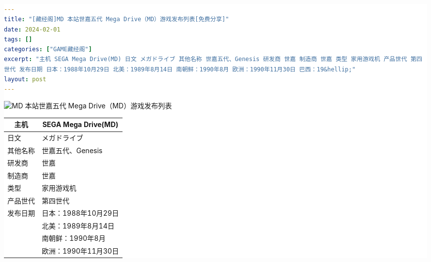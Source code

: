 ```yaml
---
title: "[藏经阁]MD 本站世嘉五代 Mega Drive（MD）游戏发布列表[免费分享]"
date: 2024-02-01
tags: []
categories: ["GAME藏经阁"]
excerpt: "主机 SEGA Mega Drive(MD) 日文 メガドライブ 其他名称 世嘉五代、Genesis 研发商 世嘉 制造商 世嘉 类型 家用游戏机 产品世代 第四世代 发布日期 日本：1988年10月29日 北美：1989年8月14日 南朝鲜：1990年8月 欧洲：1990年11月30日 巴西：19&hellip;"
layout: post
---
```


<div></div>
<img style="display: block; margin-left: auto; margin-right: auto; width: 100%; height: auto;" title="世嘉五代 Mega Drive（MD）游戏发布列表" src="https://lad.sfcrom.cn/wp-content/uploads/2024/02/20240201_65bb85e179c23.jpg" alt="MD 本站世嘉五代 Mega Drive（MD）游戏发布列表" />
<table>
<thead>
<tr>
<th>主机</th>
<th>SEGA Mega Drive(MD)</th>
</tr>
</thead>
<tbody>
<tr>
<td>日文</td>
<td>メガドライブ</td>
</tr>
<tr>
<td>其他名称</td>
<td>世嘉五代、Genesis</td>
</tr>
<tr>
<td>研发商</td>
<td>世嘉</td>
</tr>
<tr>
<td>制造商</td>
<td>世嘉</td>
</tr>
<tr>
<td>类型</td>
<td>家用游戏机</td>
</tr>
<tr>
<td>产品世代</td>
<td>第四世代</td>
</tr>
<tr>
<td>发布日期</td>
<td>日本：1988年10月29日</td>
</tr>
<tr>
<td></td>
<td>北美：1989年8月14日</td>
</tr>
<tr>
<td></td>
<td>南朝鲜：1990年8月</td>
</tr>
<tr>
<td></td>
<td>欧洲：1990年11月30日</td>
</tr>
<tr>